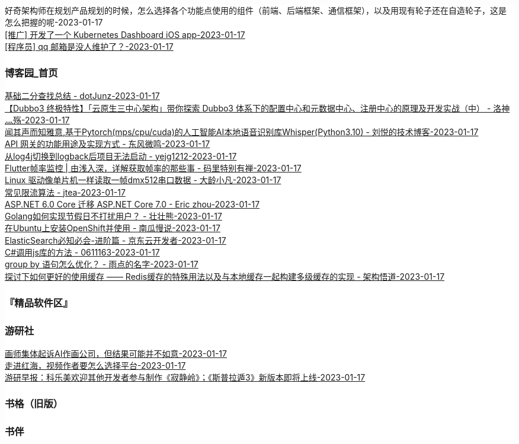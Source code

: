 好奇架构师在规划产品规划的时候，怎么选择各个功能点使用的组件（前端、后端框架、通信框架），以及用现有轮子还在自造轮子，这是怎么把握的呢-2023-01-17</a><br/><a target=_blank rel=nofollow href="https://www.v2ex.com/t/909421#reply2" >[推广] 开发了一个 Kubernetes Dashboard iOS app-2023-01-17</a><br/><a target=_blank rel=nofollow href="https://www.v2ex.com/t/909420#reply38" >[程序员] qq 邮箱是没人维护了？-2023-01-17</a><br/>





###  博客园_首页

<a target=_blank rel=nofollow href="https://www.cnblogs.com/dotJunz/p/17050683.html" >基础二分查找总结 - dotJunz-2023-01-17</a><br/><a target=_blank rel=nofollow href="https://www.cnblogs.com/liboware/p/17057589.html" >【Dubbo3 终极特性】「云原生三中心架构」带你探索 Dubbo3 体系下的配置中心和元数据中心、注册中心的原理及开发实战（中） - 洛神灬殇-2023-01-17</a><br/><a target=_blank rel=nofollow href="https://www.cnblogs.com/v3ucn/p/17057512.html" >闻其声而知雅意,基于Pytorch(mps/cpu/cuda)的人工智能AI本地语音识别库Whisper(Python3.10) - 刘悦的技术博客-2023-01-17</a><br/><a target=_blank rel=nofollow href="https://www.cnblogs.com/east4ming/p/17057454.html" >API 网关的功能用途及实现方式 - 东风微鸣-2023-01-17</a><br/><a target=_blank rel=nofollow href="https://www.cnblogs.com/yejg1212/p/17057422.html" >从log4j切换到logback后项目无法启动 - yejg1212-2023-01-17</a><br/><a target=_blank rel=nofollow href="https://www.cnblogs.com/xuge2it/p/17057307.html" >Flutter帧率监控  | 由浅入深，详解获取帧率的那些事 - 码里特别有禅-2023-01-17</a><br/><a target=_blank rel=nofollow href="https://www.cnblogs.com/hylife/p/17057273.html" >Linux 驱动像单片机一样读取一帧dmx512串口数据 - 大龄小凡-2023-01-17</a><br/><a target=_blank rel=nofollow href="https://www.cnblogs.com/jtea/p/17057214.html" >常见限流算法 - jtea-2023-01-17</a><br/><a target=_blank rel=nofollow href="https://www.cnblogs.com/tianqing/p/17054106.html" >ASP.NET 6.0 Core 迁移 ASP.NET Core 7.0 - Eric zhou-2023-01-17</a><br/><a target=_blank rel=nofollow href="https://www.cnblogs.com/zhouqinxiong/p/17057176.html" >Golang如何实现节假日不打扰用户？ - 壮壮熊-2023-01-17</a><br/><a target=_blank rel=nofollow href="https://www.cnblogs.com/larrydpk/p/17057088.html" >在Ubuntu上安装OpenShift并使用 - 南瓜慢说-2023-01-17</a><br/><a target=_blank rel=nofollow href="https://www.cnblogs.com/Jcloud/p/17056216.html" >ElasticSearch必知必会-进阶篇 - 京东云开发者-2023-01-17</a><br/><a target=_blank rel=nofollow href="https://www.cnblogs.com/s0611163/p/17056909.html" >C#调用js库的方法 - 0611163-2023-01-17</a><br/><a target=_blank rel=nofollow href="https://www.cnblogs.com/qdhxhz/p/16917909.html" >group by 语句怎么优化？ - 雨点的名字-2023-01-17</a><br/><a target=_blank rel=nofollow href="https://www.cnblogs.com/softwarearch/p/16937368.html" >探讨下如何更好的使用缓存 —— Redis缓存的特殊用法以及与本地缓存一起构建多级缓存的实现 - 架构悟道-2023-01-17</a><br/>



###  『精品软件区』





###  游研社

<a target=_blank rel=nofollow href="https://www.yystv.cn/p/10375" >画师集体起诉AI作画公司，但结果可能并不如意-2023-01-17</a><br/><a target=_blank rel=nofollow href="https://www.yystv.cn/p/10374" >走进红海，视频作者要怎么选择平台-2023-01-17</a><br/><a target=_blank rel=nofollow href="https://www.yystv.cn/p/10373" >游研早报：科乐美欢迎其他开发者参与制作《寂静岭》；《斯普拉遁3》新版本即将上线-2023-01-17</a><br/>




###  书格（旧版）





###  书伴
